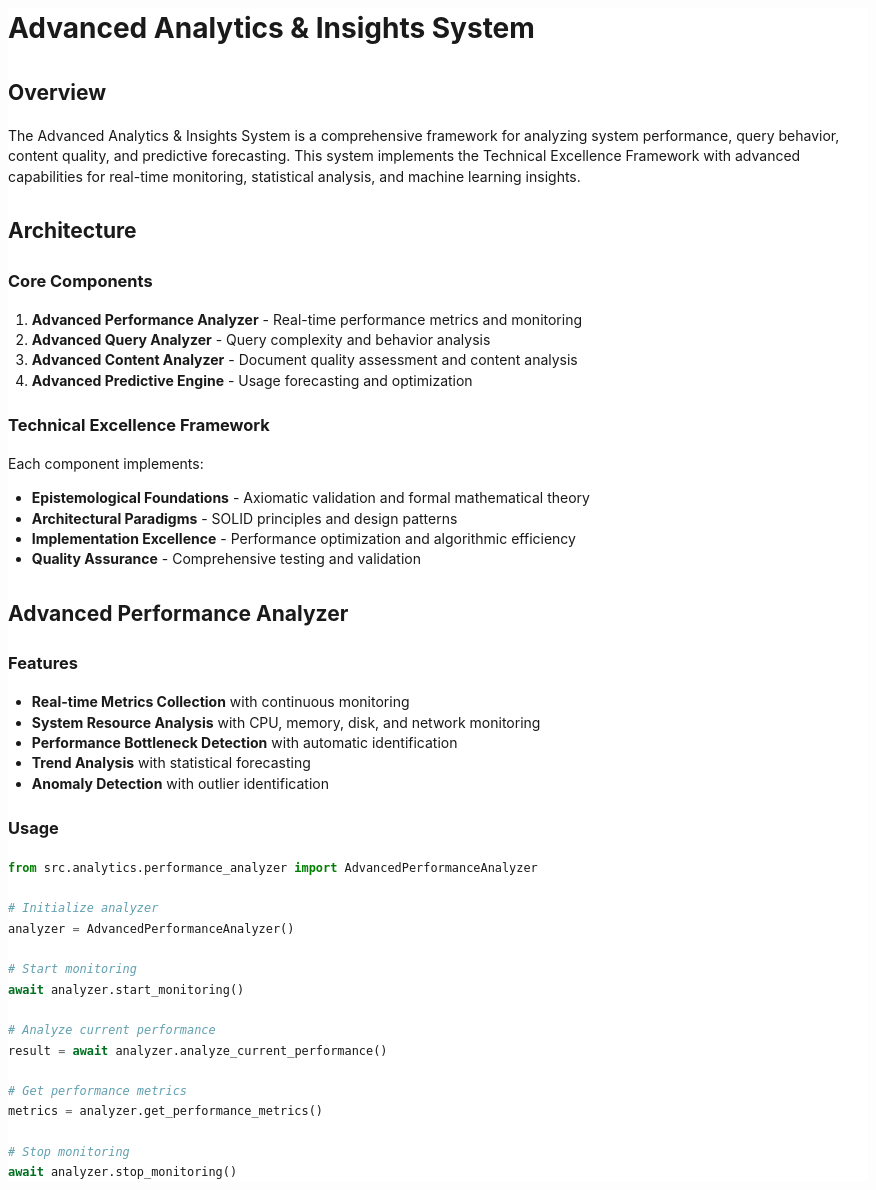 # Advanced Analytics & Insights System

## Overview

The Advanced Analytics & Insights System is a comprehensive framework for analyzing system performance, query behavior, content quality, and predictive forecasting. This system implements the Technical Excellence Framework with advanced capabilities for real-time monitoring, statistical analysis, and machine learning insights.

## Architecture

### Core Components

1. **Advanced Performance Analyzer** - Real-time performance metrics and monitoring
2. **Advanced Query Analyzer** - Query complexity and behavior analysis
3. **Advanced Content Analyzer** - Document quality assessment and content analysis
4. **Advanced Predictive Engine** - Usage forecasting and optimization

### Technical Excellence Framework

Each component implements:
- **Epistemological Foundations** - Axiomatic validation and formal mathematical theory
- **Architectural Paradigms** - SOLID principles and design patterns
- **Implementation Excellence** - Performance optimization and algorithmic efficiency
- **Quality Assurance** - Comprehensive testing and validation

## Advanced Performance Analyzer

### Features

- **Real-time Metrics Collection** with continuous monitoring
- **System Resource Analysis** with CPU, memory, disk, and network monitoring
- **Performance Bottleneck Detection** with automatic identification
- **Trend Analysis** with statistical forecasting
- **Anomaly Detection** with outlier identification

### Usage

```python
from src.analytics.performance_analyzer import AdvancedPerformanceAnalyzer

# Initialize analyzer
analyzer = AdvancedPerformanceAnalyzer()

# Start monitoring
await analyzer.start_monitoring()

# Analyze current performance
result = await analyzer.analyze_current_performance()

# Get performance metrics
metrics = analyzer.get_performance_metrics()

# Stop monitoring
await analyzer.stop_monitoring()
```

